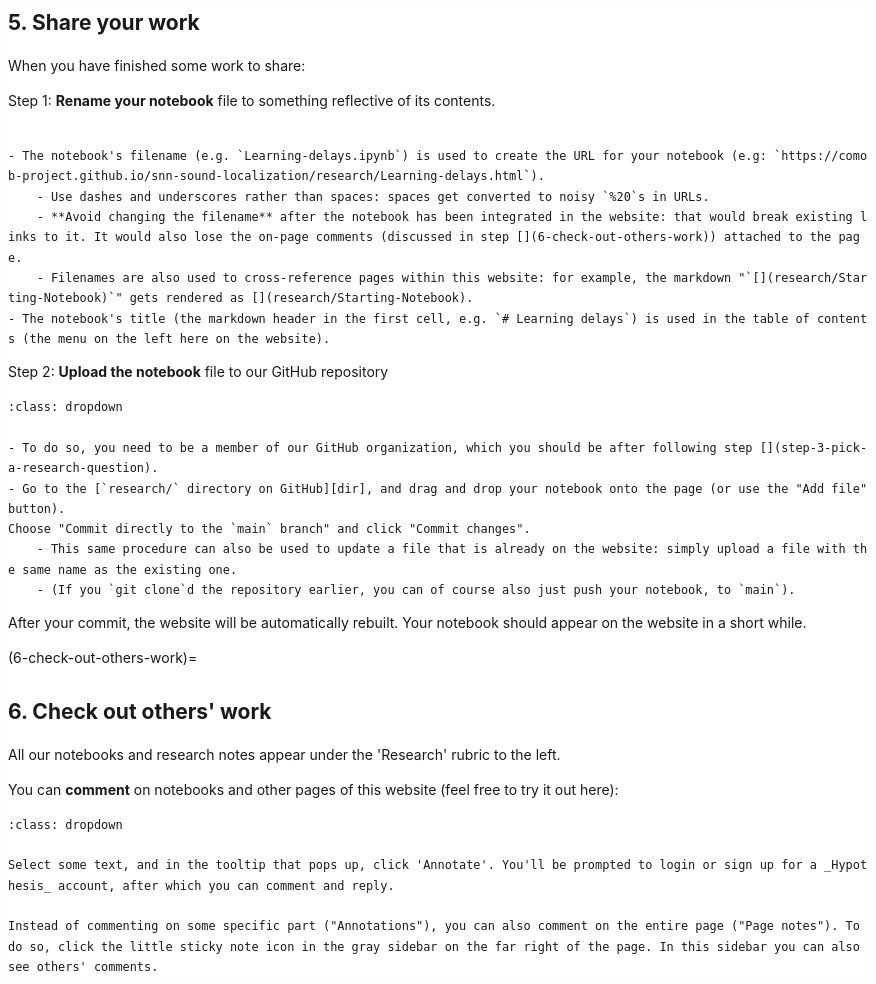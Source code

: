 



## 5. Share your work

When you have finished some work to share: 

Step 1: **Rename your notebook** file to something reflective of its contents.

```{dropdown} How the filename and title are used on the website

- The notebook's filename (e.g. `Learning-delays.ipynb`) is used to create the URL for your notebook (e.g: `https://comob-project.github.io/snn-sound-localization/research/Learning-delays.html`).
    - Use dashes and underscores rather than spaces: spaces get converted to noisy `%20`s in URLs.
    - **Avoid changing the filename** after the notebook has been integrated in the website: that would break existing links to it. It would also lose the on-page comments (discussed in step [](6-check-out-others-work)) attached to the page.
    - Filenames are also used to cross-reference pages within this website: for example, the markdown "`[](research/Starting-Notebook)`" gets rendered as [](research/Starting-Notebook).
- The notebook's title (the markdown header in the first cell, e.g. `# Learning delays`) is used in the table of contents (the menu on the left here on the website).
```

Step 2: **Upload the notebook** file to our GitHub repository

```{admonition} How to upload to GitHub
:class: dropdown

- To do so, you need to be a member of our GitHub organization, which you should be after following step [](step-3-pick-a-research-question).
- Go to the [`research/` directory on GitHub][dir], and drag and drop your notebook onto the page (or use the "Add file" button).
Choose "Commit directly to the `main` branch" and click "Commit changes".
    - This same procedure can also be used to update a file that is already on the website: simply upload a file with the same name as the existing one.
    - (If you `git clone`d the repository earlier, you can of course also just push your notebook, to `main`).
```

After your commit, the website will be automatically rebuilt. Your notebook should appear on the website in a short while.

[dir]: https://github.com/comob-project/snn-sound-localization/tree/main/research





(6-check-out-others-work)=
## 6. Check out others' work

All our notebooks and research notes appear under the 'Research' rubric to the left.

You can **comment** on notebooks and other pages of this website (feel free to try it out here):

```{admonition} How to comment on a page 💬
:class: dropdown

Select some text, and in the tooltip that pops up, click 'Annotate'. You'll be prompted to login or sign up for a _Hypothesis_ account, after which you can comment and reply.

Instead of commenting on some specific part ("Annotations"), you can also comment on the entire page ("Page notes"). To do so, click the little sticky note icon in the gray sidebar on the far right of the page. In this sidebar you can also see others' comments.
```


[gh]: https://github.com/comob-project/snn-sound-localization
[1]: https://discord.gg/GtdS9tQyU7
[2]: https://github.com/comob-project/snn-sound-localization/discussions/categories/q-a
[3]: https://getethermap.org/m/comob
[4]: https://goo.gl/maps/kczuJzAQCBdBDdmt7
[vids]: https://www.youtube.com/playlist?list=PL09WqqDbQWHGJd7Il3yVxiBts5nRSxvJ4
[vid1]: https://www.youtube.com/watch?v=GTXTQ_sOxak&list=PL09WqqDbQWHGJd7Il3yVxiBts5nRSxvJ4&index=1
[vid2]: https://www.youtube.com/watch?v=rfck_p0JrIc&list=PL09WqqDbQWHGJd7Il3yVxiBts5nRSxvJ4&index=2
[vid2-nb]: https://youtu.be/rfck_p0JrIc?list=PL09WqqDbQWHGJd7Il3yVxiBts5nRSxvJ4&t=1116
[edit-questions]: https://github.com/comob-project/snn-sound-localization/edit/main/research/Questions.md
[colab-start-nb]: https://colab.research.google.com/github/comob-project/snn-sound-localization/blob/main/research/Starting-Notebook.ipynb
[colab-help]: https://colab.research.google.com/notebooks/basic_features_overview.ipynb